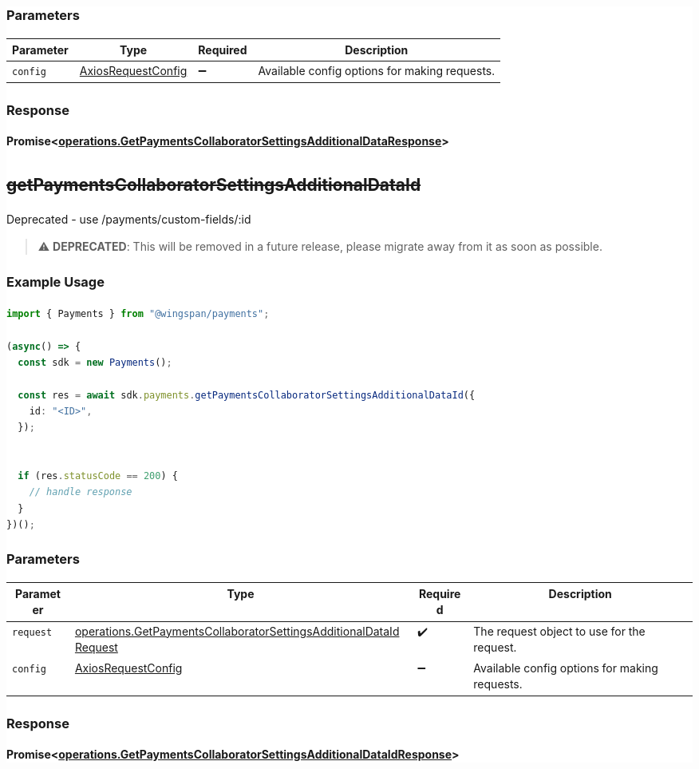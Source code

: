 ### Parameters

| Parameter                                                    | Type                                                         | Required                                                     | Description                                                  |
| ------------------------------------------------------------ | ------------------------------------------------------------ | ------------------------------------------------------------ | ------------------------------------------------------------ |
| `config`                                                     | [AxiosRequestConfig](https://axios-http.com/docs/req_config) | :heavy_minus_sign:                                           | Available config options for making requests.                |


### Response

**Promise<[operations.GetPaymentsCollaboratorSettingsAdditionalDataResponse](../../models/operations/getpaymentscollaboratorsettingsadditionaldataresponse.md)>**


## ~~getPaymentsCollaboratorSettingsAdditionalDataId~~

Deprecated - use /payments/custom-fields/:id

> :warning: **DEPRECATED**: This will be removed in a future release, please migrate away from it as soon as possible.

### Example Usage

```typescript
import { Payments } from "@wingspan/payments";

(async() => {
  const sdk = new Payments();

  const res = await sdk.payments.getPaymentsCollaboratorSettingsAdditionalDataId({
    id: "<ID>",
  });


  if (res.statusCode == 200) {
    // handle response
  }
})();
```

### Parameters

| Parameter                                                                                                                                              | Type                                                                                                                                                   | Required                                                                                                                                               | Description                                                                                                                                            |
| ------------------------------------------------------------------------------------------------------------------------------------------------------ | ------------------------------------------------------------------------------------------------------------------------------------------------------ | ------------------------------------------------------------------------------------------------------------------------------------------------------ | ------------------------------------------------------------------------------------------------------------------------------------------------------ |
| `request`                                                                                                                                              | [operations.GetPaymentsCollaboratorSettingsAdditionalDataIdRequest](../../models/operations/getpaymentscollaboratorsettingsadditionaldataidrequest.md) | :heavy_check_mark:                                                                                                                                     | The request object to use for the request.                                                                                                             |
| `config`                                                                                                                                               | [AxiosRequestConfig](https://axios-http.com/docs/req_config)                                                                                           | :heavy_minus_sign:                                                                                                                                     | Available config options for making requests.                                                                                                          |


### Response

**Promise<[operations.GetPaymentsCollaboratorSettingsAdditionalDataIdResponse](../../models/operations/getpaymentscollaboratorsettingsadditionaldataidresponse.md)>**
